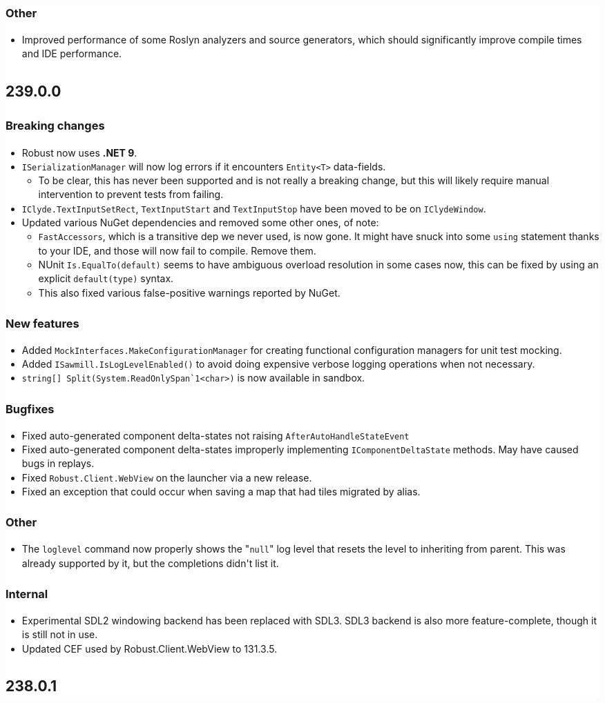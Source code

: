 ### Other

* Improved performance of some Roslyn analyzers and source generators, which should significantly improve compile times and IDE performance.


## 239.0.0

### Breaking changes

* Robust now uses **.NET 9**.
* `ISerializationManager` will now log errors if it encounters `Entity<T>` data-fields.
  * To be clear, this has never been supported and is not really a breaking change, but this will likely require manual intervention to prevent tests from failing.
* `IClyde.TextInputSetRect`, `TextInputStart` and `TextInputStop` have been moved to be on `IClydeWindow`.
* Updated various NuGet dependencies and removed some other ones, of note:
  * `FastAccessors`, which is a transitive dep we never used, is now gone. It might have snuck into some `using` statement thanks to your IDE, and those will now fail to compile. Remove them.
  * NUnit `Is.EqualTo(default)` seems to have ambiguous overload resolution in some cases now, this can be fixed by using an explicit `default(type)` syntax.
  * This also fixed various false-positive warnings reported by NuGet.

### New features

* Added `MockInterfaces.MakeConfigurationManager` for creating functional configuration managers for unit test mocking.
* Added `ISawmill.IsLogLevelEnabled()` to avoid doing expensive verbose logging operations when not necessary.
* ``string[] Split(System.ReadOnlySpan`1<char>)`` is now available in sandbox.

### Bugfixes

* Fixed auto-generated component delta-states not raising `AfterAutoHandleStateEvent`
* Fixed auto-generated component delta-states improperly implementing `IComponentDeltaState` methods. May have caused bugs in replays.
* Fixed `Robust.Client.WebView` on the launcher via a new release.
* Fixed an exception that could occur when saving a map that had tiles migrated by alias.

### Other

* The `loglevel` command now properly shows the "`null`" log level that resets the level to inheriting from parent. This was already supported by it, but the completions didn't list it.

### Internal

* Experimental SDL2 windowing backend has been replaced with SDL3. SDL3 backend is also more feature-complete, though it is still not in use.
* Updated CEF used by Robust.Client.WebView to 131.3.5.

## 238.0.1
